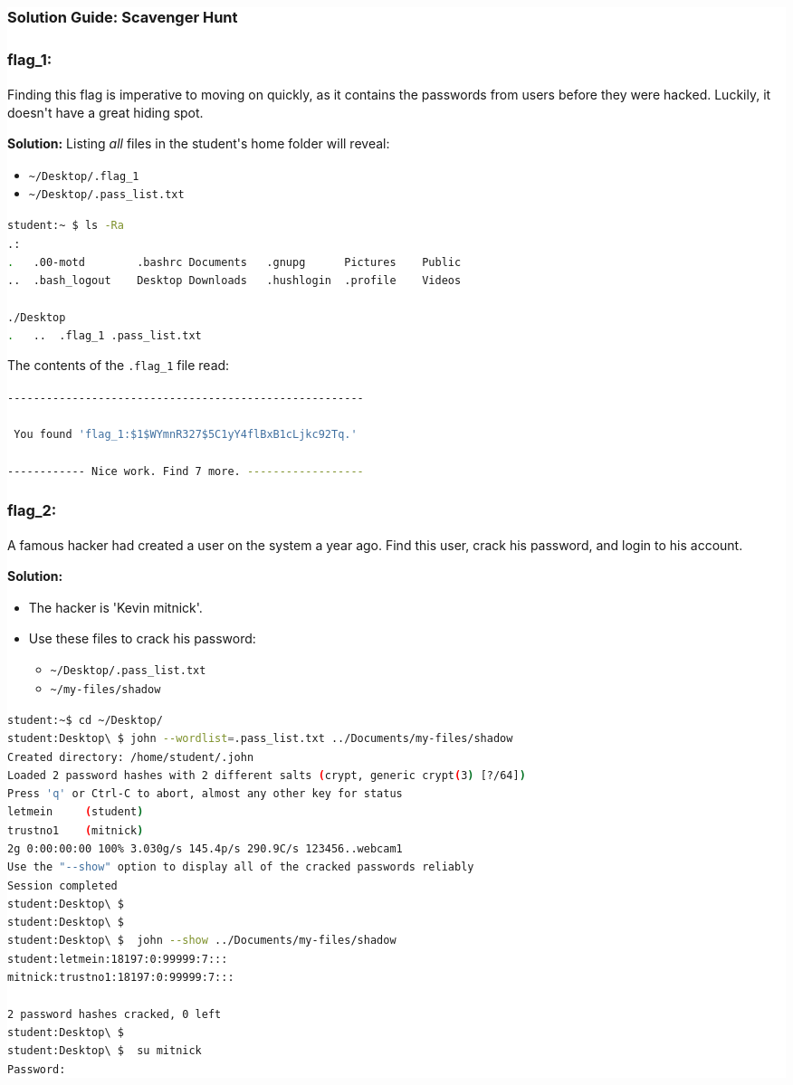 ### Solution Guide: Scavenger Hunt

### flag_1:

Finding this flag is imperative to moving on quickly, as it contains the passwords from users before they were hacked. Luckily, it doesn't have a great hiding spot.

**Solution:**
Listing _all_ files in the student's home folder will reveal:

- `~/Desktop/.flag_1` 
- `~/Desktop/.pass_list.txt`

```bash
student:~ $ ls -Ra
.:
.   .00-motd        .bashrc Documents   .gnupg      Pictures    Public
..  .bash_logout    Desktop Downloads   .hushlogin  .profile    Videos

./Desktop
.   ..  .flag_1 .pass_list.txt

```

The contents of the `.flag_1` file read:

```bash
-------------------------------------------------------

 You found 'flag_1:$1$WYmnR327$5C1yY4flBxB1cLjkc92Tq.'

------------ Nice work. Find 7 more. ------------------
```

### flag_2:

A famous hacker had created a user on the system a year ago. Find this user, crack his password, and login to his account.

**Solution:**
- The hacker is 'Kevin mitnick'.

- Use these files to crack his password:

    - `~/Desktop/.pass_list.txt` 
    - `~/my-files/shadow`

```bash
student:~$ cd ~/Desktop/
student:Desktop\ $ john --wordlist=.pass_list.txt ../Documents/my-files/shadow
Created directory: /home/student/.john
Loaded 2 password hashes with 2 different salts (crypt, generic crypt(3) [?/64])
Press 'q' or Ctrl-C to abort, almost any other key for status
letmein     (student)
trustno1    (mitnick)
2g 0:00:00:00 100% 3.030g/s 145.4p/s 290.9C/s 123456..webcam1
Use the "--show" option to display all of the cracked passwords reliably
Session completed
student:Desktop\ $ 
student:Desktop\ $ 
student:Desktop\ $  john --show ../Documents/my-files/shadow
student:letmein:18197:0:99999:7:::
mitnick:trustno1:18197:0:99999:7:::

2 password hashes cracked, 0 left
student:Desktop\ $ 
student:Desktop\ $  su mitnick
Password:
```